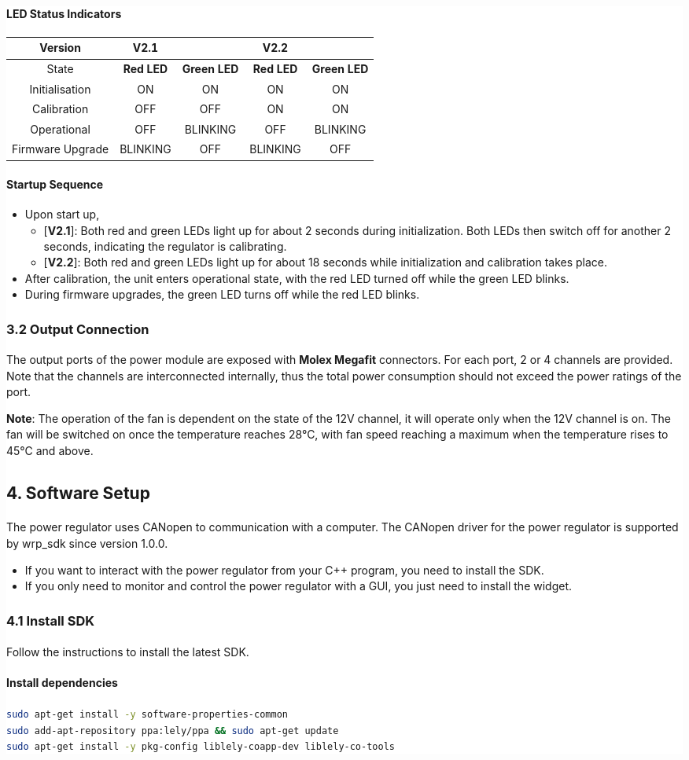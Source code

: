 #### LED Status Indicators

|     Version      |    V2.1     |               |    V2.2     |               |
| :--------------: | :---------: | :-----------: | :---------: | :-----------: |
|      State       | **Red LED** | **Green LED** | **Red LED** | **Green LED** |
|  Initialisation  |     ON      |      ON       |     ON      |      ON       |
|   Calibration    |     OFF     |      OFF      |     ON      |      ON       |
|   Operational    |     OFF     |   BLINKING    |     OFF     |   BLINKING    |
| Firmware Upgrade |  BLINKING   |      OFF      |  BLINKING   |      OFF      |

#### Startup Sequence

- Upon start up,   
  - [**V2.1**]: Both red and green LEDs light up for about 2 seconds during initialization. Both LEDs then switch off for another 2 seconds, indicating the regulator is calibrating.
  - [**V2.2**]: Both red and green LEDs light up for about 18 seconds while initialization and calibration takes place.
- After calibration, the unit enters operational state, with the red LED turned off while the green LED blinks.
- During firmware upgrades, the green LED turns off while the red LED blinks.

### 3.2 Output Connection

The output ports of the power module are exposed with **Molex Megafit** connectors. For each port, 2 or 4 channels are provided. Note that the channels are interconnected internally, thus the total power consumption should not exceed the power ratings of the port.  

**Note**: The operation of the fan is dependent on the state of the 12V channel, it will operate only when the 12V channel is on.
The fan will be switched on once the temperature reaches 28°C, with fan speed reaching a maximum when the temperature rises to 45°C and above.

## 4. Software Setup

The power regulator uses CANopen to communication with a computer. The CANopen driver for the power regulator is supported by wrp_sdk since version 1.0.0. 

* If you want to interact with the power regulator from your C++ program, you need to install the SDK.
* If you only need to monitor and control the power regulator with a GUI, you just need to install the widget. 

### 4.1 Install SDK

Follow the instructions to install the latest SDK.

#### Install dependencies

```bash
sudo apt-get install -y software-properties-common 
sudo add-apt-repository ppa:lely/ppa && sudo apt-get update
sudo apt-get install -y pkg-config liblely-coapp-dev liblely-co-tools
```
